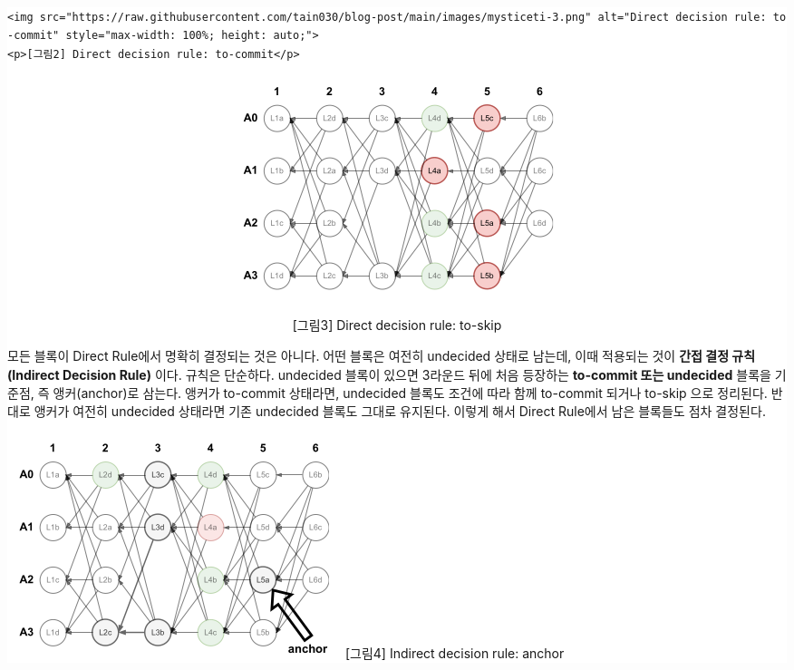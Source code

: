     <img src="https://raw.githubusercontent.com/tain030/blog-post/main/images/mysticeti-3.png" alt="Direct decision rule: to-commit" style="max-width: 100%; height: auto;">
    <p>[그림2] Direct decision rule: to-commit</p>
  </div>
  <div style="flex: 1; text-align: center; margin: 0 10px;">
    <img src="https://raw.githubusercontent.com/tain030/blog-post/main/images/mysticeti-4.png" alt="Direct decision rule: to-skip" style="max-width: 100%; height: auto;">
    <p>[그림3] Direct decision rule: to-skip</p>
  </div>
</div>

모든 블록이 Direct Rule에서 명확히 결정되는 것은 아니다. 어떤 블록은 여전히 undecided 상태로 남는데, 이때 적용되는 것이 **간접 결정 규칙(Indirect Decision Rule)** 이다. 규칙은 단순하다. undecided 블록이 있으면 3라운드 뒤에 처음 등장하는 **to-commit 또는 undecided** 블록을 기준점, 즉 앵커(anchor)로 삼는다. 앵커가 to-commit 상태라면, undecided 블록도 조건에 따라 함께 to-commit 되거나 to-skip 으로 정리된다. 반대로 앵커가 여전히 undecided 상태라면 기존 undecided 블록도 그대로 유지된다. 이렇게 해서 Direct Rule에서 남은 블록들도 점차 결정된다.

![image](https://raw.githubusercontent.com/tain030/blog-post/main/images/mysticeti-5.png)
[그림4] Indirect decision rule: anchor
